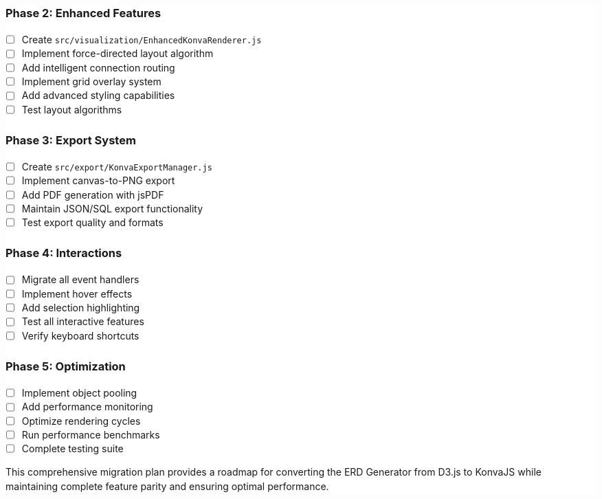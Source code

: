 ### Phase 2: Enhanced Features
- [ ] Create `src/visualization/EnhancedKonvaRenderer.js`
- [ ] Implement force-directed layout algorithm
- [ ] Add intelligent connection routing
- [ ] Implement grid overlay system
- [ ] Add advanced styling capabilities
- [ ] Test layout algorithms

### Phase 3: Export System
- [ ] Create `src/export/KonvaExportManager.js`
- [ ] Implement canvas-to-PNG export
- [ ] Add PDF generation with jsPDF
- [ ] Maintain JSON/SQL export functionality
- [ ] Test export quality and formats

### Phase 4: Interactions
- [ ] Migrate all event handlers
- [ ] Implement hover effects
- [ ] Add selection highlighting
- [ ] Test all interactive features
- [ ] Verify keyboard shortcuts

### Phase 5: Optimization
- [ ] Implement object pooling
- [ ] Add performance monitoring
- [ ] Optimize rendering cycles
- [ ] Run performance benchmarks
- [ ] Complete testing suite

This comprehensive migration plan provides a roadmap for converting the ERD Generator from D3.js to KonvaJS while maintaining complete feature parity and ensuring optimal performance.